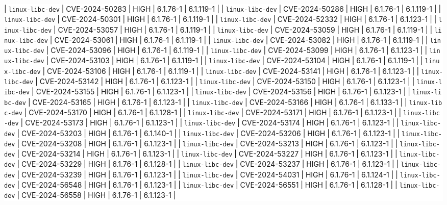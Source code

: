 | `linux-libc-dev` | CVE-2024-50283 | HIGH | 6.1.76-1 | 6.1.119-1 |
| `linux-libc-dev` | CVE-2024-50286 | HIGH | 6.1.76-1 | 6.1.119-1 |
| `linux-libc-dev` | CVE-2024-50301 | HIGH | 6.1.76-1 | 6.1.119-1 |
| `linux-libc-dev` | CVE-2024-52332 | HIGH | 6.1.76-1 | 6.1.123-1 |
| `linux-libc-dev` | CVE-2024-53057 | HIGH | 6.1.76-1 | 6.1.119-1 |
| `linux-libc-dev` | CVE-2024-53059 | HIGH | 6.1.76-1 | 6.1.119-1 |
| `linux-libc-dev` | CVE-2024-53061 | HIGH | 6.1.76-1 | 6.1.119-1 |
| `linux-libc-dev` | CVE-2024-53082 | HIGH | 6.1.76-1 | 6.1.119-1 |
| `linux-libc-dev` | CVE-2024-53096 | HIGH | 6.1.76-1 | 6.1.119-1 |
| `linux-libc-dev` | CVE-2024-53099 | HIGH | 6.1.76-1 | 6.1.123-1 |
| `linux-libc-dev` | CVE-2024-53103 | HIGH | 6.1.76-1 | 6.1.119-1 |
| `linux-libc-dev` | CVE-2024-53104 | HIGH | 6.1.76-1 | 6.1.119-1 |
| `linux-libc-dev` | CVE-2024-53106 | HIGH | 6.1.76-1 | 6.1.119-1 |
| `linux-libc-dev` | CVE-2024-53141 | HIGH | 6.1.76-1 | 6.1.123-1 |
| `linux-libc-dev` | CVE-2024-53142 | HIGH | 6.1.76-1 | 6.1.123-1 |
| `linux-libc-dev` | CVE-2024-53150 | HIGH | 6.1.76-1 | 6.1.123-1 |
| `linux-libc-dev` | CVE-2024-53155 | HIGH | 6.1.76-1 | 6.1.123-1 |
| `linux-libc-dev` | CVE-2024-53156 | HIGH | 6.1.76-1 | 6.1.123-1 |
| `linux-libc-dev` | CVE-2024-53165 | HIGH | 6.1.76-1 | 6.1.123-1 |
| `linux-libc-dev` | CVE-2024-53166 | HIGH | 6.1.76-1 | 6.1.133-1 |
| `linux-libc-dev` | CVE-2024-53170 | HIGH | 6.1.76-1 | 6.1.128-1 |
| `linux-libc-dev` | CVE-2024-53171 | HIGH | 6.1.76-1 | 6.1.123-1 |
| `linux-libc-dev` | CVE-2024-53173 | HIGH | 6.1.76-1 | 6.1.123-1 |
| `linux-libc-dev` | CVE-2024-53174 | HIGH | 6.1.76-1 | 6.1.123-1 |
| `linux-libc-dev` | CVE-2024-53203 | HIGH | 6.1.76-1 | 6.1.140-1 |
| `linux-libc-dev` | CVE-2024-53206 | HIGH | 6.1.76-1 | 6.1.123-1 |
| `linux-libc-dev` | CVE-2024-53208 | HIGH | 6.1.76-1 | 6.1.123-1 |
| `linux-libc-dev` | CVE-2024-53213 | HIGH | 6.1.76-1 | 6.1.123-1 |
| `linux-libc-dev` | CVE-2024-53214 | HIGH | 6.1.76-1 | 6.1.123-1 |
| `linux-libc-dev` | CVE-2024-53227 | HIGH | 6.1.76-1 | 6.1.123-1 |
| `linux-libc-dev` | CVE-2024-53229 | HIGH | 6.1.76-1 | 6.1.128-1 |
| `linux-libc-dev` | CVE-2024-53237 | HIGH | 6.1.76-1 | 6.1.123-1 |
| `linux-libc-dev` | CVE-2024-53239 | HIGH | 6.1.76-1 | 6.1.123-1 |
| `linux-libc-dev` | CVE-2024-54031 | HIGH | 6.1.76-1 | 6.1.124-1 |
| `linux-libc-dev` | CVE-2024-56548 | HIGH | 6.1.76-1 | 6.1.123-1 |
| `linux-libc-dev` | CVE-2024-56551 | HIGH | 6.1.76-1 | 6.1.128-1 |
| `linux-libc-dev` | CVE-2024-56558 | HIGH | 6.1.76-1 | 6.1.123-1 |